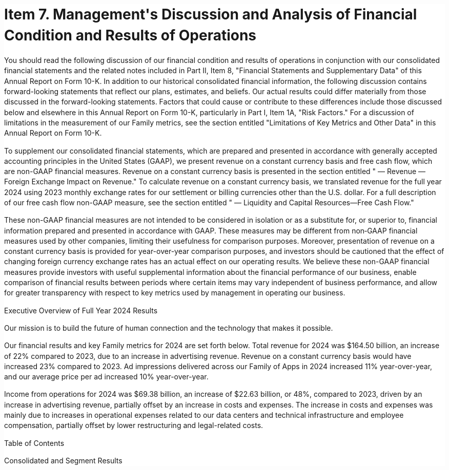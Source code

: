 # Item 7. Management's Discussion and Analysis of Financial Condition and Results of Operations

You should read the following discussion of our financial condition and results of operations in conjunction with our consolidated financial statements and the related notes included in Part II, Item 8, "Financial Statements and Supplementary Data" of this Annual Report on Form 10-K. In addition to our historical consolidated financial information, the following discussion contains forward-looking statements that reflect our plans, estimates, and beliefs. Our actual results could differ materially from those discussed in the forward-looking statements. Factors that could cause or contribute to these differences include those discussed below and elsewhere in this Annual Report on Form 10-K, particularly in Part I, Item 1A, "Risk Factors." For a discussion of limitations in the measurement of our Family metrics, see the section entitled "Limitations of Key Metrics and Other Data" in this Annual Report on Form 10-K. 

To supplement our consolidated financial statements, which are prepared and presented in accordance with generally accepted accounting principles in the United States (GAAP), we present revenue on a constant currency basis and free cash flow, which are non-GAAP financial measures. Revenue on a constant currency basis is presented in the section entitled " — Revenue — Foreign Exchange Impact on Revenue." To calculate revenue on a constant currency basis, we translated revenue for the full year 2024 using 2023 monthly exchange rates for our settlement or billing currencies other than the U.S. dollar. For a full description of our free cash flow non-GAAP measure, see the section entitled " — Liquidity and Capital Resources—Free Cash Flow." 

These non-GAAP financial measures are not intended to be considered in isolation or as a substitute for, or superior to, financial information prepared and presented in accordance with GAAP. These measures may be different from non‑GAAP financial measures used by other companies, limiting their usefulness for comparison purposes. Moreover, presentation of revenue on a constant currency basis is provided for year-over-year comparison purposes, and investors should be cautioned that the effect of changing foreign currency exchange rates has an actual effect on our operating results. We believe these non-GAAP financial measures provide investors with useful supplemental information about the financial performance of our business, enable comparison of financial results between periods where certain items may vary independent of business performance, and allow for greater transparency with respect to key metrics used by management in operating our business. 

Executive Overview of Full Year 2024 Results 

Our mission is to build the future of human connection and the technology that makes it possible. 

Our financial results and key Family metrics for 2024 are set forth below. Total revenue for 2024 was $164.50 billion, an increase of 22% compared to 2023, due to an increase in advertising revenue. Revenue on a constant currency basis would have increased 23% compared to 2023. Ad impressions delivered across our Family of Apps in 2024 increased 11% year-over-year, and our average price per ad increased 10% year-over-year. 

Income from operations for 2024 was $69.38 billion, an increase of $22.63 billion, or 48%, compared to 2023, driven by an increase in advertising revenue, partially offset by an increase in costs and expenses. The increase in costs and expenses was mainly due to increases in operational expenses related to our data centers and technical infrastructure and employee compensation, partially offset by lower restructuring and legal-related costs. 

Table of Contents 

Consolidated and Segment Results 
